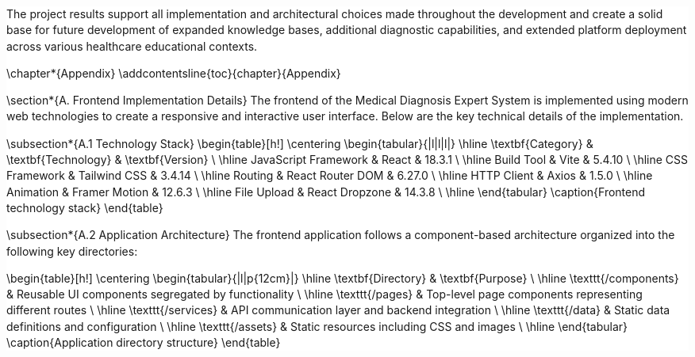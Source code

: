 The project results support all implementation and architectural choices made throughout the development and create a solid base for future development of expanded knowledge bases, additional diagnostic capabilities, and extended platform deployment across various healthcare educational contexts.

\chapter\*{Appendix}
\addcontentsline{toc}{chapter}{Appendix}

\section\*{A. Frontend Implementation Details}
The frontend of the Medical Diagnosis Expert System is implemented using modern web technologies to create a responsive and interactive user interface. Below are the key technical details of the implementation.

\subsection\*{A.1 Technology Stack}
\begin{table}[h!]
\centering
\begin{tabular}{|l|l|l|}
\hline
\textbf{Category} & \textbf{Technology} & \textbf{Version} \\
\hline
JavaScript Framework & React & 18.3.1 \\
\hline
Build Tool & Vite & 5.4.10 \\
\hline
CSS Framework & Tailwind CSS & 3.4.14 \\
\hline
Routing & React Router DOM & 6.27.0 \\
\hline
HTTP Client & Axios & 1.5.0 \\
\hline
Animation & Framer Motion & 12.6.3 \\
\hline
File Upload & React Dropzone & 14.3.8 \\
\hline
\end{tabular}
\caption{Frontend technology stack}
\end{table}

\subsection\*{A.2 Application Architecture}
The frontend application follows a component-based architecture organized into the following key directories:

\begin{table}[h!]
\centering
\begin{tabular}{|l|p{12cm}|}
\hline
\textbf{Directory} & \textbf{Purpose} \\
\hline
\texttt{/components} & Reusable UI components segregated by functionality \\
\hline
\texttt{/pages} & Top-level page components representing different routes \\
\hline
\texttt{/services} & API communication layer and backend integration \\
\hline
\texttt{/data} & Static data definitions and configuration \\
\hline
\texttt{/assets} & Static resources including CSS and images \\
\hline
\end{tabular}
\caption{Application directory structure}
\end{table}
